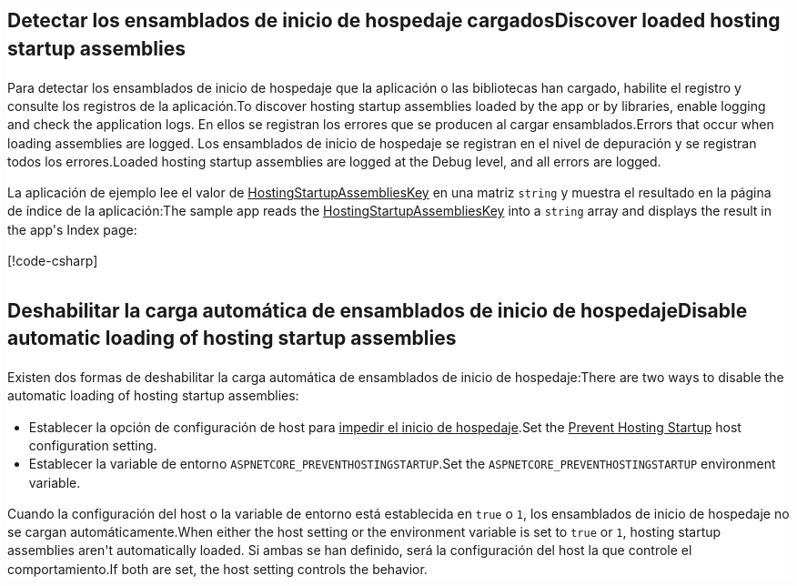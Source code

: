 ## <a name="discover-loaded-hosting-startup-assemblies"></a><span data-ttu-id="c1e47-109">Detectar los ensamblados de inicio de hospedaje cargados</span><span class="sxs-lookup"><span data-stu-id="c1e47-109">Discover loaded hosting startup assemblies</span></span>

<span data-ttu-id="c1e47-110">Para detectar los ensamblados de inicio de hospedaje que la aplicación o las bibliotecas han cargado, habilite el registro y consulte los registros de la aplicación.</span><span class="sxs-lookup"><span data-stu-id="c1e47-110">To discover hosting startup assemblies loaded by the app or by libraries, enable logging and check the application logs.</span></span> <span data-ttu-id="c1e47-111">En ellos se registran los errores que se producen al cargar ensamblados.</span><span class="sxs-lookup"><span data-stu-id="c1e47-111">Errors that occur when loading assemblies are logged.</span></span> <span data-ttu-id="c1e47-112">Los ensamblados de inicio de hospedaje se registran en el nivel de depuración y se registran todos los errores.</span><span class="sxs-lookup"><span data-stu-id="c1e47-112">Loaded hosting startup assemblies are logged at the Debug level, and all errors are logged.</span></span>

<span data-ttu-id="c1e47-113">La aplicación de ejemplo lee el valor de [HostingStartupAssembliesKey](/dotnet/api/microsoft.aspnetcore.hosting.webhostdefaults.hostingstartupassemblieskey) en una matriz `string` y muestra el resultado en la página de índice de la aplicación:</span><span class="sxs-lookup"><span data-stu-id="c1e47-113">The sample app reads the [HostingStartupAssembliesKey](/dotnet/api/microsoft.aspnetcore.hosting.webhostdefaults.hostingstartupassemblieskey) into a `string` array and displays the result in the app's Index page:</span></span>

[!code-csharp[](platform-specific-configuration/sample/HostingStartupSample/Pages/Index.cshtml.cs?name=snippet1&highlight=14-16)]

## <a name="disable-automatic-loading-of-hosting-startup-assemblies"></a><span data-ttu-id="c1e47-114">Deshabilitar la carga automática de ensamblados de inicio de hospedaje</span><span class="sxs-lookup"><span data-stu-id="c1e47-114">Disable automatic loading of hosting startup assemblies</span></span>

<span data-ttu-id="c1e47-115">Existen dos formas de deshabilitar la carga automática de ensamblados de inicio de hospedaje:</span><span class="sxs-lookup"><span data-stu-id="c1e47-115">There are two ways to disable the automatic loading of hosting startup assemblies:</span></span>

* <span data-ttu-id="c1e47-116">Establecer la opción de configuración de host para [impedir el inicio de hospedaje](xref:fundamentals/host/web-host#prevent-hosting-startup).</span><span class="sxs-lookup"><span data-stu-id="c1e47-116">Set the [Prevent Hosting Startup](xref:fundamentals/host/web-host#prevent-hosting-startup) host configuration setting.</span></span>
* <span data-ttu-id="c1e47-117">Establecer la variable de entorno `ASPNETCORE_PREVENTHOSTINGSTARTUP`.</span><span class="sxs-lookup"><span data-stu-id="c1e47-117">Set the `ASPNETCORE_PREVENTHOSTINGSTARTUP` environment variable.</span></span>

<span data-ttu-id="c1e47-118">Cuando la configuración del host o la variable de entorno está establecida en `true` o `1`, los ensamblados de inicio de hospedaje no se cargan automáticamente.</span><span class="sxs-lookup"><span data-stu-id="c1e47-118">When either the host setting or the environment variable is set to `true` or `1`, hosting startup assemblies aren't automatically loaded.</span></span> <span data-ttu-id="c1e47-119">Si ambas se han definido, será la configuración del host la que controle el comportamiento.</span><span class="sxs-lookup"><span data-stu-id="c1e47-119">If both are set, the host setting controls the behavior.</span></span>
